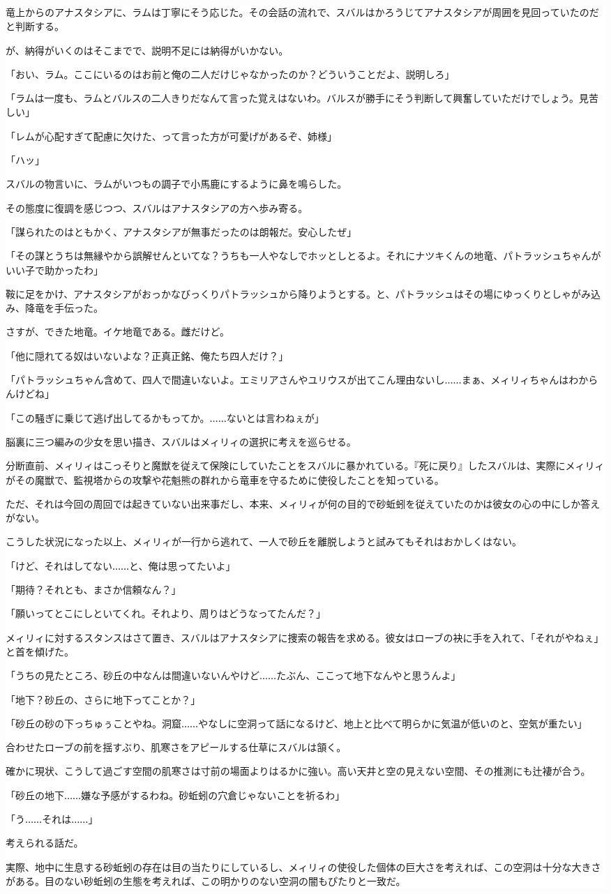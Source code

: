 竜上からのアナスタシアに、ラムは丁寧にそう応じた。その会話の流れで、スバルはかろうじてアナスタシアが周囲を見回っていたのだと判断する。

が、納得がいくのはそこまでで、説明不足には納得がいかない。

「おい、ラム。ここにいるのはお前と俺の二人だけじゃなかったのか？どういうことだよ、説明しろ」

「ラムは一度も、ラムとバルスの二人きりだなんて言った覚えはないわ。バルスが勝手にそう判断して興奮していただけでしょう。見苦しい」

「レムが心配すぎて配慮に欠けた、って言った方が可愛げがあるぞ、姉様」

「ハッ」

スバルの物言いに、ラムがいつもの調子で小馬鹿にするように鼻を鳴らした。

その態度に復調を感じつつ、スバルはアナスタシアの方へ歩み寄る。

「謀られたのはともかく、アナスタシアが無事だったのは朗報だ。安心したぜ」

「その謀とうちは無縁やから誤解せんといてな？うちも一人やなしでホッとしとるよ。それにナツキくんの地竜、パトラッシュちゃんがいい子で助かったわ」

鞍に足をかけ、アナスタシアがおっかなびっくりパトラッシュから降りようとする。と、パトラッシュはその場にゆっくりとしゃがみ込み、降竜を手伝った。

さすが、できた地竜。イケ地竜である。雌だけど。

「他に隠れてる奴はいないよな？正真正銘、俺たち四人だけ？」

「パトラッシュちゃん含めて、四人で間違いないよ。エミリアさんやユリウスが出てこん理由ないし……まぁ、メィリィちゃんはわからんけどね」

「この騒ぎに乗じて逃げ出してるかもってか。……ないとは言わねぇが」

脳裏に三つ編みの少女を思い描き、スバルはメィリィの選択に考えを巡らせる。

分断直前、メィリィはこっそりと魔獣を従えて保険にしていたことをスバルに暴かれている。『死に戻り』したスバルは、実際にメィリィがその魔獣で、監視塔からの攻撃や花魁熊の群れから竜車を守るために使役したことを知っている。

ただ、それは今回の周回では起きていない出来事だし、本来、メィリィが何の目的で砂蚯蚓を従えていたのかは彼女の心の中にしか答えがない。

こうした状況になった以上、メィリィが一行から逃れて、一人で砂丘を離脱しようと試みてもそれはおかしくはない。

「けど、それはしてない……と、俺は思ってたいよ」

「期待？それとも、まさか信頼なん？」

「願いってとこにしといてくれ。それより、周りはどうなってたんだ？」

メィリィに対するスタンスはさて置き、スバルはアナスタシアに捜索の報告を求める。彼女はローブの袂に手を入れて、「それがやねぇ」と首を傾げた。

「うちの見たところ、砂丘の中なんは間違いないんやけど……たぶん、ここって地下なんやと思うんよ」

「地下？砂丘の、さらに地下ってことか？」

「砂丘の砂の下っちゅぅことやね。洞窟……やなしに空洞って話になるけど、地上と比べて明らかに気温が低いのと、空気が重たい」

合わせたローブの前を揺すぶり、肌寒さをアピールする仕草にスバルは頷く。

確かに現状、こうして過ごす空間の肌寒さは寸前の場面よりはるかに強い。高い天井と空の見えない空間、その推測にも辻褄が合う。

「砂丘の地下……嫌な予感がするわね。砂蚯蚓の穴倉じゃないことを祈るわ」

「う……それは……」

考えられる話だ。

実際、地中に生息する砂蚯蚓の存在は目の当たりにしているし、メィリィの使役した個体の巨大さを考えれば、この空洞は十分な大きさがある。目のない砂蚯蚓の生態を考えれば、この明かりのない空洞の闇もぴたりと一致だ。
